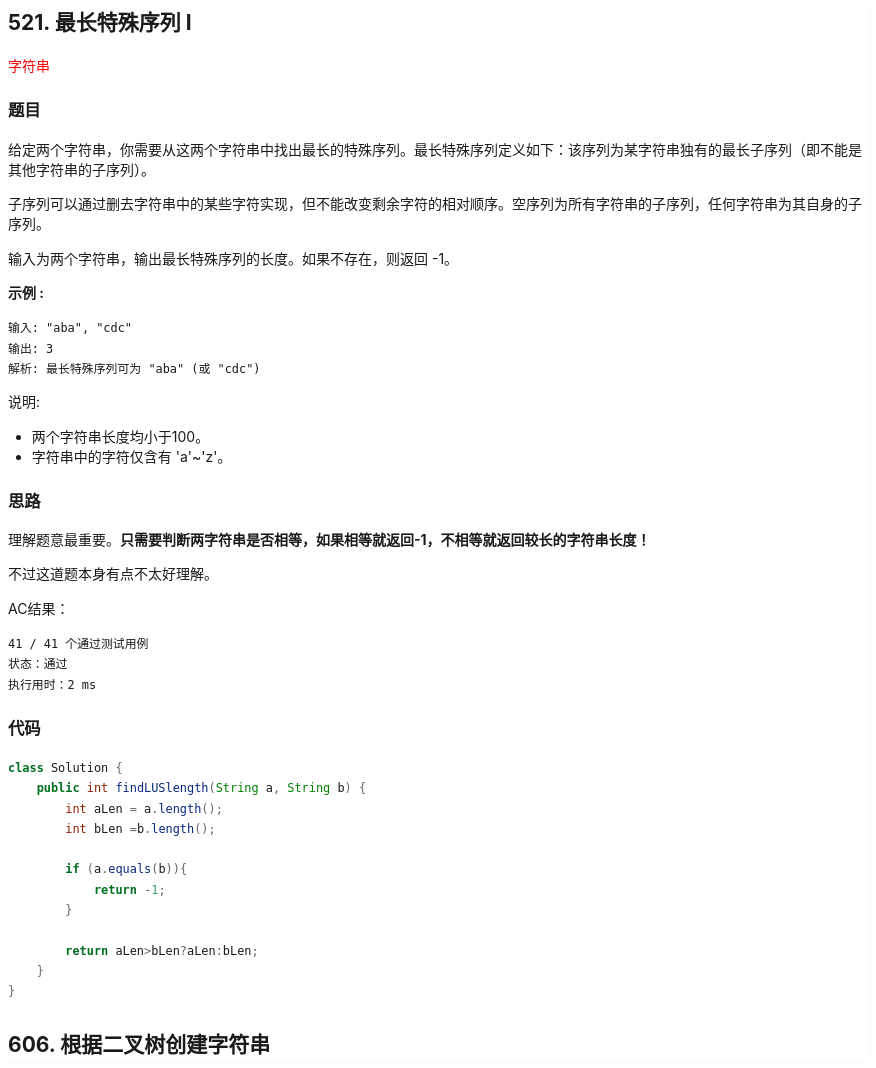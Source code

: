 <a id="521-%E6%9C%80%E9%95%BF%E7%89%B9%E6%AE%8A%E5%BA%8F%E5%88%97-%E2%85%A0"></a>
## 521. 最长特殊序列 Ⅰ
<font color="red">字符串</font>

### 题目
给定两个字符串，你需要从这两个字符串中找出最长的特殊序列。最长特殊序列定义如下：该序列为某字符串独有的最长子序列（即不能是其他字符串的子序列）。

子序列可以通过删去字符串中的某些字符实现，但不能改变剩余字符的相对顺序。空序列为所有字符串的子序列，任何字符串为其自身的子序列。

输入为两个字符串，输出最长特殊序列的长度。如果不存在，则返回 -1。

**示例 :**
```
输入: "aba", "cdc"
输出: 3
解析: 最长特殊序列可为 "aba" (或 "cdc")
```
说明:

- 两个字符串长度均小于100。
- 字符串中的字符仅含有 'a'~'z'。

### 思路

理解题意最重要。**只需要判断两字符串是否相等，如果相等就返回-1，不相等就返回较长的字符串长度！**

不过这道题本身有点不太好理解。

AC结果：
```
41 / 41 个通过测试用例
状态：通过
执行用时：2 ms
```

### 代码
```java
class Solution {
    public int findLUSlength(String a, String b) {
        int aLen = a.length();
        int bLen =b.length();

        if (a.equals(b)){
            return -1;
        }

        return aLen>bLen?aLen:bLen;
    }
}
```

<a id="606-%E6%A0%B9%E6%8D%AE%E4%BA%8C%E5%8F%89%E6%A0%91%E5%88%9B%E5%BB%BA%E5%AD%97%E7%AC%A6%E4%B8%B2"></a>
## 606. 根据二叉树创建字符串
